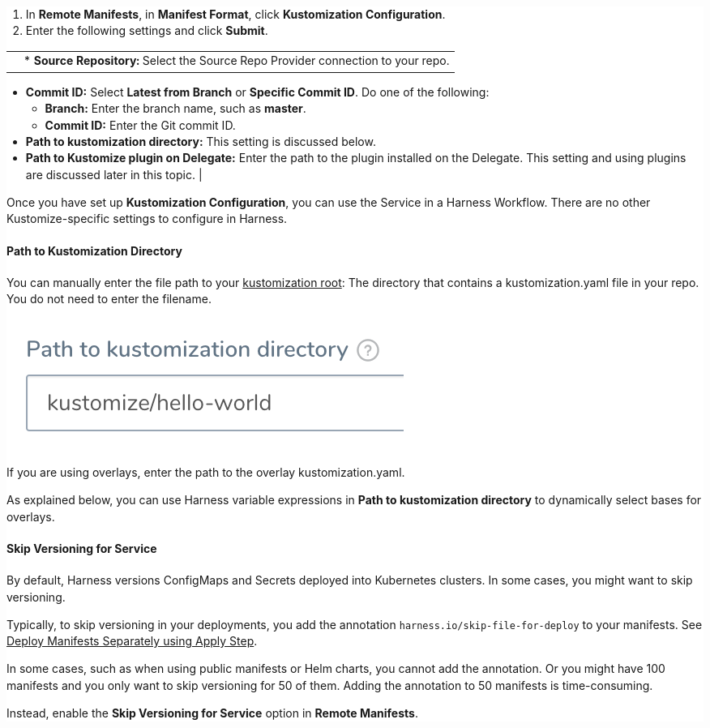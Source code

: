 1. In **Remote Manifests**, in **Manifest Format**, click **Kustomization Configuration**.
2. Enter the following settings and click **Submit**.



|  |  |
| --- | --- |
|  | * **Source Repository:** Select the Source Repo Provider connection to your repo.
* **Commit ID:** Select **Latest from Branch** or **Specific Commit ID**. Do one of the following:
	+ **Branch:** Enter the branch name, such as **master**.
	+ **Commit ID:** Enter the Git commit ID.
* **Path to kustomization directory:** This setting is discussed below.
* **Path to Kustomize plugin on Delegate:** Enter the path to the plugin installed on the Delegate. This setting and using plugins are discussed later in this topic.
 |

Once you have set up **Kustomization Configuration**, you can use the Service in a Harness Workflow. There are no other Kustomize-specific settings to configure in Harness.

#### Path to Kustomization Directory

You can manually enter the file path to your [kustomization root](https://kubectl.docs.kubernetes.io/references/kustomize/glossary/#kustomization-root): The directory that contains a kustomization.yaml file in your repo. You do not need to enter the filename.

![](./static/use-kustomize-for-kubernetes-deployments-77.png)

If you are using overlays, enter the path to the overlay kustomization.yaml.

As explained below, you can use Harness variable expressions in **Path to kustomization directory** to dynamically select bases for overlays.

#### Skip Versioning for Service

By default, Harness versions ConfigMaps and Secrets deployed into Kubernetes clusters. In some cases, you might want to skip versioning.

Typically, to skip versioning in your deployments, you add the annotation `harness.io/skip-file-for-deploy` to your manifests. See [Deploy Manifests Separately using Apply Step](/article/4vjgmjcj6z-deploy-manifests-separately-using-apply-step).

In some cases, such as when using public manifests or Helm charts, you cannot add the annotation. Or you might have 100 manifests and you only want to skip versioning for 50 of them. Adding the annotation to 50 manifests is time-consuming.

Instead, enable the **Skip Versioning for Service** option in **Remote Manifests**.
